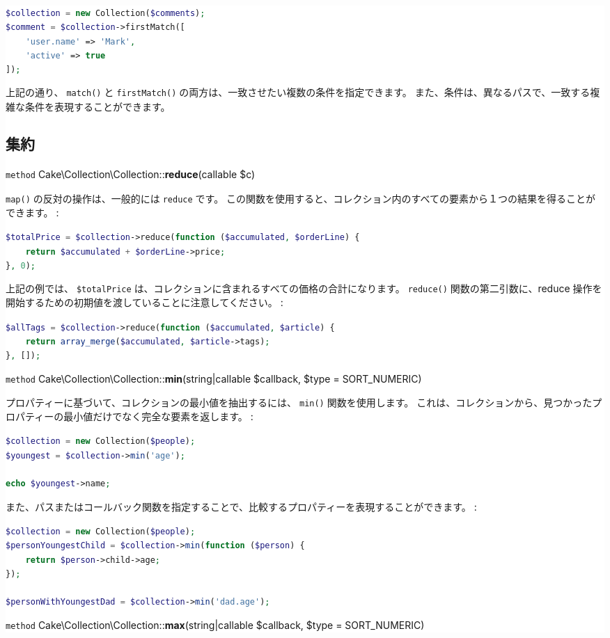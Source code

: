 ``` php
$collection = new Collection($comments);
$comment = $collection->firstMatch([
    'user.name' => 'Mark',
    'active' => true
]);
```

上記の通り、 `match()` と `firstMatch()` の両方は、一致させたい複数の条件を指定できます。
また、条件は、異なるパスで、一致する複雑な条件を表現することができます。

## 集約

`method` Cake\\Collection\\Collection::**reduce**(callable $c)

`map()` の反対の操作は、一般的には `reduce` です。
この関数を使用すると、コレクション内のすべての要素から１つの結果を得ることができます。 :

``` php
$totalPrice = $collection->reduce(function ($accumulated, $orderLine) {
    return $accumulated + $orderLine->price;
}, 0);
```

上記の例では、 `$totalPrice` は、コレクションに含まれるすべての価格の合計になります。
`reduce()` 関数の第二引数に、reduce 操作を開始するための初期値を渡していることに注意してください。 :

``` php
$allTags = $collection->reduce(function ($accumulated, $article) {
    return array_merge($accumulated, $article->tags);
}, []);
```

`method` Cake\\Collection\\Collection::**min**(string|callable $callback, $type = SORT_NUMERIC)

プロパティーに基づいて、コレクションの最小値を抽出するには、 `min()` 関数を使用します。
これは、コレクションから、見つかったプロパティーの最小値だけでなく完全な要素を返します。 :

``` php
$collection = new Collection($people);
$youngest = $collection->min('age');

echo $youngest->name;
```

また、パスまたはコールバック関数を指定することで、比較するプロパティーを表現することができます。 :

``` php
$collection = new Collection($people);
$personYoungestChild = $collection->min(function ($person) {
    return $person->child->age;
});

$personWithYoungestDad = $collection->min('dad.age');
```

`method` Cake\\Collection\\Collection::**max**(string|callable $callback, $type = SORT_NUMERIC)
